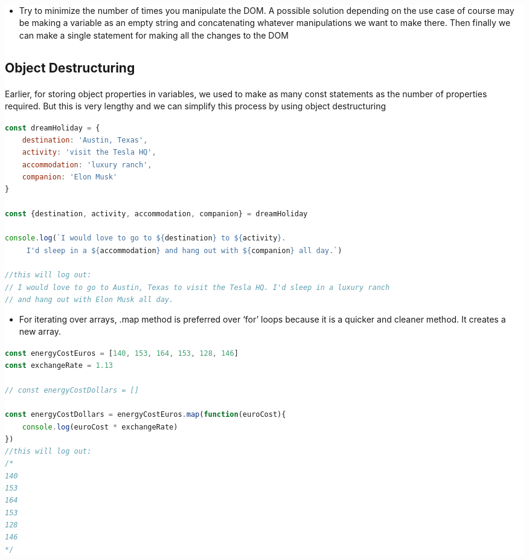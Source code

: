 - Try to minimize the number of times you manipulate the DOM. A possible solution depending on the use case of course may be making a variable as an empty string and concatenating whatever manipulations we want to make there. Then finally we can make a single statement for making all the changes to the DOM

## Object Destructuring

Earlier, for storing object properties in variables, we used to make as many const statements as the number of properties required. But this is very lengthy and we can simplify this process by using object destructuring

```jsx
const dreamHoliday = {
    destination: 'Austin, Texas',
    activity: 'visit the Tesla HQ',
    accommodation: 'luxury ranch',
    companion: 'Elon Musk'
}

const {destination, activity, accommodation, companion} = dreamHoliday

console.log(`I would love to go to ${destination} to ${activity}. 
     I'd sleep in a ${accommodation} and hang out with ${companion} all day.`)

//this will log out:
// I would love to go to Austin, Texas to visit the Tesla HQ. I'd sleep in a luxury ranch
// and hang out with Elon Musk all day.
```

- For iterating over arrays, .map method is preferred over ‘for’ loops because it is a quicker and cleaner method. It creates a new array.

```jsx
const energyCostEuros = [140, 153, 164, 153, 128, 146]
const exchangeRate = 1.13

// const energyCostDollars = []

const energyCostDollars = energyCostEuros.map(function(euroCost){
    console.log(euroCost * exchangeRate)
})
//this will log out:
/*
140
153
164
153
128
146
*/

```
